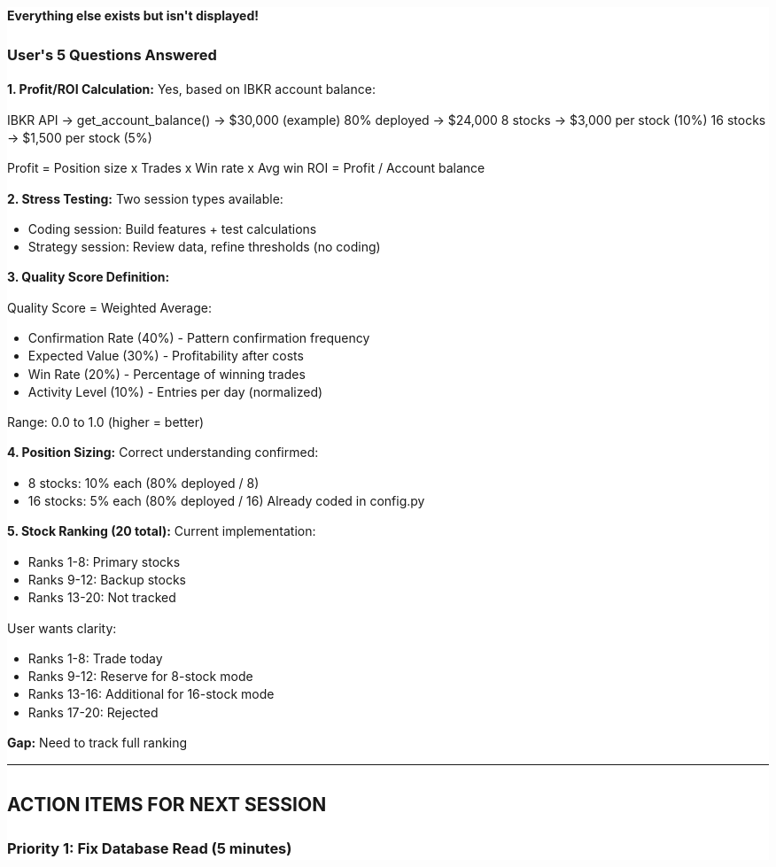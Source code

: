 **Everything else exists but isn't displayed!**

### User's 5 Questions Answered

**1. Profit/ROI Calculation:**
Yes, based on IBKR account balance:

IBKR API -> get_account_balance() -> $30,000 (example)
80% deployed -> $24,000
8 stocks -> $3,000 per stock (10%)
16 stocks -> $1,500 per stock (5%)

Profit = Position size x Trades x Win rate x Avg win
ROI = Profit / Account balance

**2. Stress Testing:**
Two session types available:
- Coding session: Build features + test calculations
- Strategy session: Review data, refine thresholds (no coding)

**3. Quality Score Definition:**

Quality Score = Weighted Average:
- Confirmation Rate (40%) - Pattern confirmation frequency
- Expected Value (30%) - Profitability after costs
- Win Rate (20%) - Percentage of winning trades
- Activity Level (10%) - Entries per day (normalized)

Range: 0.0 to 1.0 (higher = better)

**4. Position Sizing:**
Correct understanding confirmed:
- 8 stocks: 10% each (80% deployed / 8)
- 16 stocks: 5% each (80% deployed / 16)
Already coded in config.py

**5. Stock Ranking (20 total):**
Current implementation:
- Ranks 1-8: Primary stocks
- Ranks 9-12: Backup stocks
- Ranks 13-20: Not tracked

User wants clarity:
- Ranks 1-8: Trade today
- Ranks 9-12: Reserve for 8-stock mode
- Ranks 13-16: Additional for 16-stock mode
- Ranks 17-20: Rejected

**Gap:** Need to track full ranking

---

## ACTION ITEMS FOR NEXT SESSION

### Priority 1: Fix Database Read (5 minutes)
